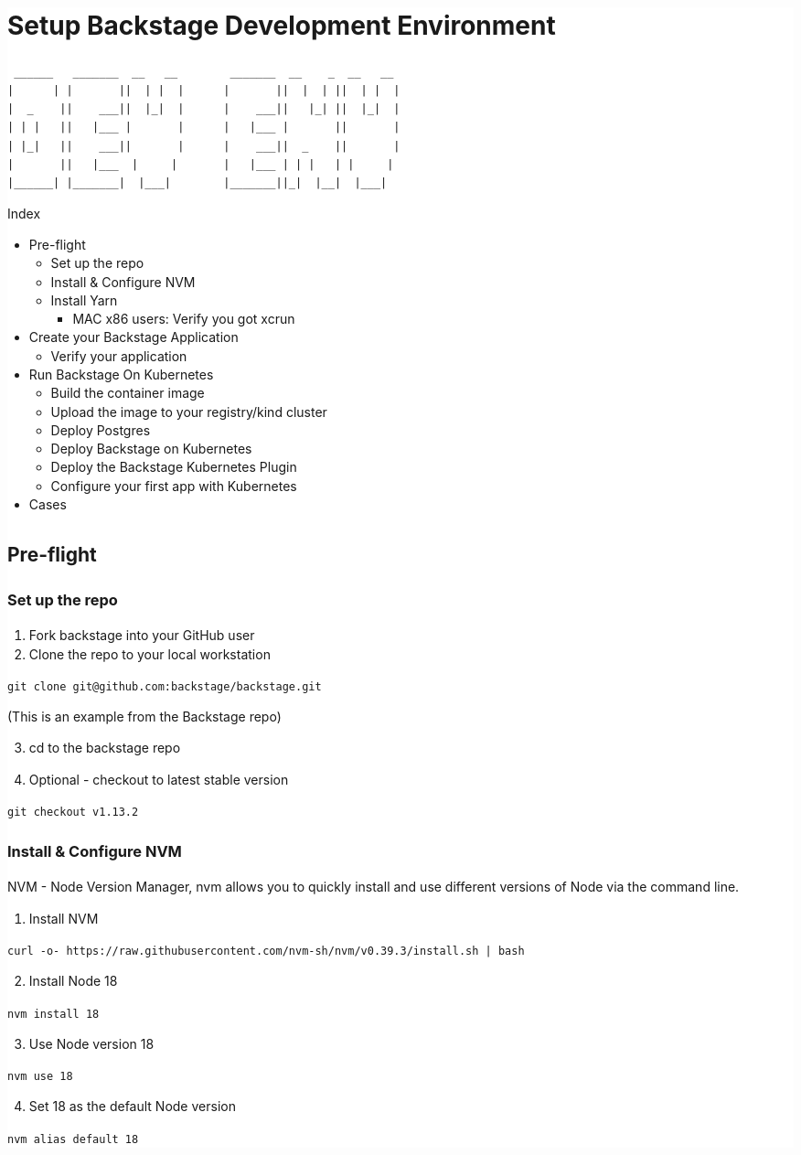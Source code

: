 
# Setup Backstage Development Environment
```
 ______   _______  __   __        _______  __    _  __   __ 
|      | |       ||  | |  |      |       ||  |  | ||  | |  |
|  _    ||    ___||  |_|  |      |    ___||   |_| ||  |_|  |
| | |   ||   |___ |       |      |   |___ |       ||       |
| |_|   ||    ___||       |      |    ___||  _    ||       |
|       ||   |___  |     |       |   |___ | | |   | |     | 
|______| |_______|  |___|        |_______||_|  |__|  |___|  
```

Index

- Pre-flight
    - Set up the repo
    - Install & Configure NVM
    - Install Yarn
        - MAC x86 users: Verify you got xcrun
- Create your Backstage Application
    - Verify your application
- Run Backstage On Kubernetes
    - Build the container image
    - Upload the image to your registry/kind cluster
    - Deploy Postgres
    - Deploy Backstage on Kubernetes
    - Deploy the Backstage Kubernetes Plugin
    - Configure your first app with Kubernetes
- Cases

## Pre-flight
### Set up the repo

1. Fork backstage into your GitHub user 
2. Clone the repo to your local workstation
```
git clone git@github.com:backstage/backstage.git
```
(This is an example from the Backstage repo)

3. cd to the backstage repo

4. Optional - checkout to latest stable version
```
git checkout v1.13.2
```

### Install & Configure NVM

NVM - Node Version Manager, nvm allows you to quickly install and use different versions of Node via the command line.

1. Install NVM
```
curl -o- https://raw.githubusercontent.com/nvm-sh/nvm/v0.39.3/install.sh | bash
```
2. Install Node 18
```
nvm install 18
```
3. Use Node version 18
```
nvm use 18
```
4. Set 18 as the default Node version
```
nvm alias default 18
```